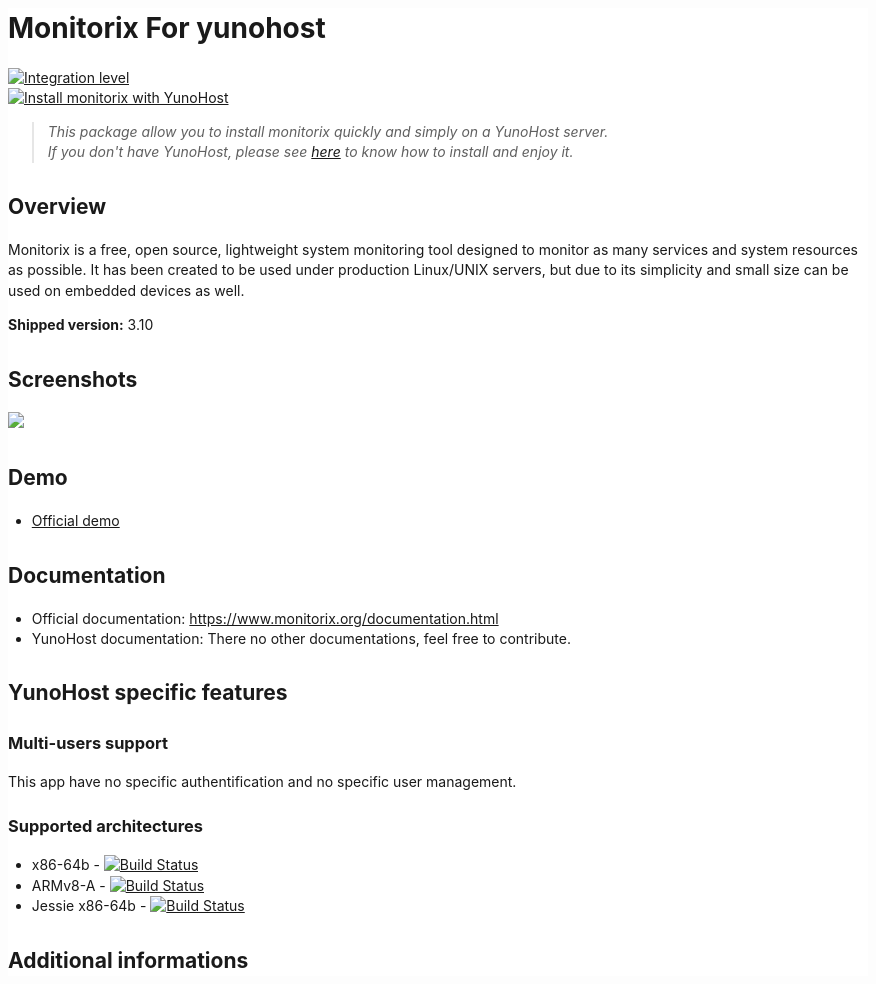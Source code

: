 Monitorix For yunohost
======================

[![Integration level](https://dash.yunohost.org/integration/monitorix.svg)](https://ci-apps.yunohost.org/ci/apps/monitorix%20%28Community%29/lastBuild/consoleFull)  
[![Install monitorix with YunoHost](https://install-app.yunohost.org/install-with-yunohost.png)](https://install-app.yunohost.org/?app=monitorix)

> *This package allow you to install monitorix quickly and simply on a YunoHost server.  
If you don't have YunoHost, please see [here](https://yunohost.org/#/install) to know how to install and enjoy it.*

Overview
--------

Monitorix is a free, open source, lightweight system monitoring tool designed to monitor as many services and system resources as possible. It has been created to be used under production Linux/UNIX servers, but due to its simplicity and small size can be used on embedded devices as well.

**Shipped version:** 3.10

Screenshots
-----------

![](https://www.monitorix.org/imgs/mail.png)

Demo
----

* [Official demo](https://www.fibranet.cat/monitorix/)

Documentation
-------------

 * Official documentation: https://www.monitorix.org/documentation.html
 * YunoHost documentation: There no other documentations, feel free to contribute.

YunoHost specific features
--------------------------

### Multi-users support

This app have no specific authentification and no specific user management.

### Supported architectures

* x86-64b - [![Build Status](https://ci-apps.yunohost.org/ci/logs/monitorix%20(Community).svg)](https://ci-apps.yunohost.org/ci/apps/monitorix/)
* ARMv8-A - [![Build Status](https://ci-apps-arm.yunohost.org/ci/logs/monitorix%20(Community).svg)](https://ci-apps-arm.yunohost.org/ci/apps/monitorix/)
* Jessie x86-64b - [![Build Status](https://ci-stretch.nohost.me/jenkins/job/monitorix%20(Community).svg)](https://ci-stretch.nohost.me/jenkins/job/monitorix/)




Additional informations
-----------------------
